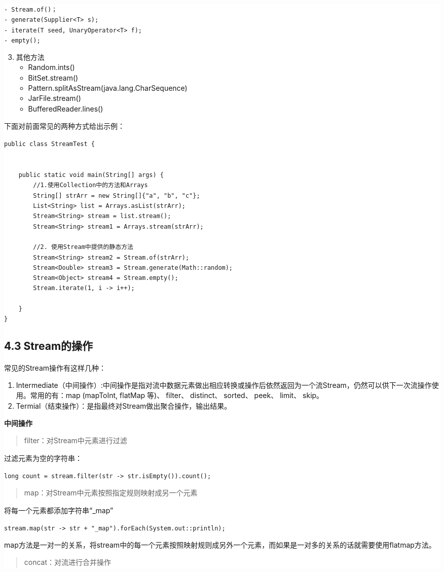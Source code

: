 	- Stream.of()；
	- generate(Supplier<T> s);
	- iterate(T seed, UnaryOperator<T> f);
	- empty();

3. 其他方法
	- Random.ints()
	- BitSet.stream()
	- Pattern.splitAsStream(java.lang.CharSequence)
	- JarFile.stream()
	- BufferedReader.lines()

下面对前面常见的两种方式给出示例：

	public class StreamTest {
	
	
	    public static void main(String[] args) {
	        //1.使用Collection中的方法和Arrays
	        String[] strArr = new String[]{"a", "b", "c"};
	        List<String> list = Arrays.asList(strArr);
	        Stream<String> stream = list.stream();
	        Stream<String> stream1 = Arrays.stream(strArr);
	
	        //2. 使用Stream中提供的静态方法
	        Stream<String> stream2 = Stream.of(strArr);
	        Stream<Double> stream3 = Stream.generate(Math::random);
	        Stream<Object> stream4 = Stream.empty();
	        Stream.iterate(1, i -> i++);
	
	    }
	}	

## 4.3 Stream的操作 ##

常见的Stream操作有这样几种：

1. Intermediate（中间操作）:中间操作是指对流中数据元素做出相应转换或操作后依然返回为一个流Stream，仍然可以供下一次流操作使用。常用的有：map (mapToInt, flatMap 等)、 filter、 distinct、 sorted、 peek、 limit、 skip。
2. Termial（结束操作）：是指最终对Stream做出聚合操作，输出结果。


**中间操作**

> filter：对Stream中元素进行过滤

过滤元素为空的字符串：

	long count = stream.filter(str -> str.isEmpty()).count();

> map：对Stream中元素按照指定规则映射成另一个元素

将每一个元素都添加字符串“_map”

    stream.map(str -> str + "_map").forEach(System.out::println);

map方法是一对一的关系，将stream中的每一个元素按照映射规则成另外一个元素，而如果是一对多的关系的话就需要使用flatmap方法。

> concat：对流进行合并操作
